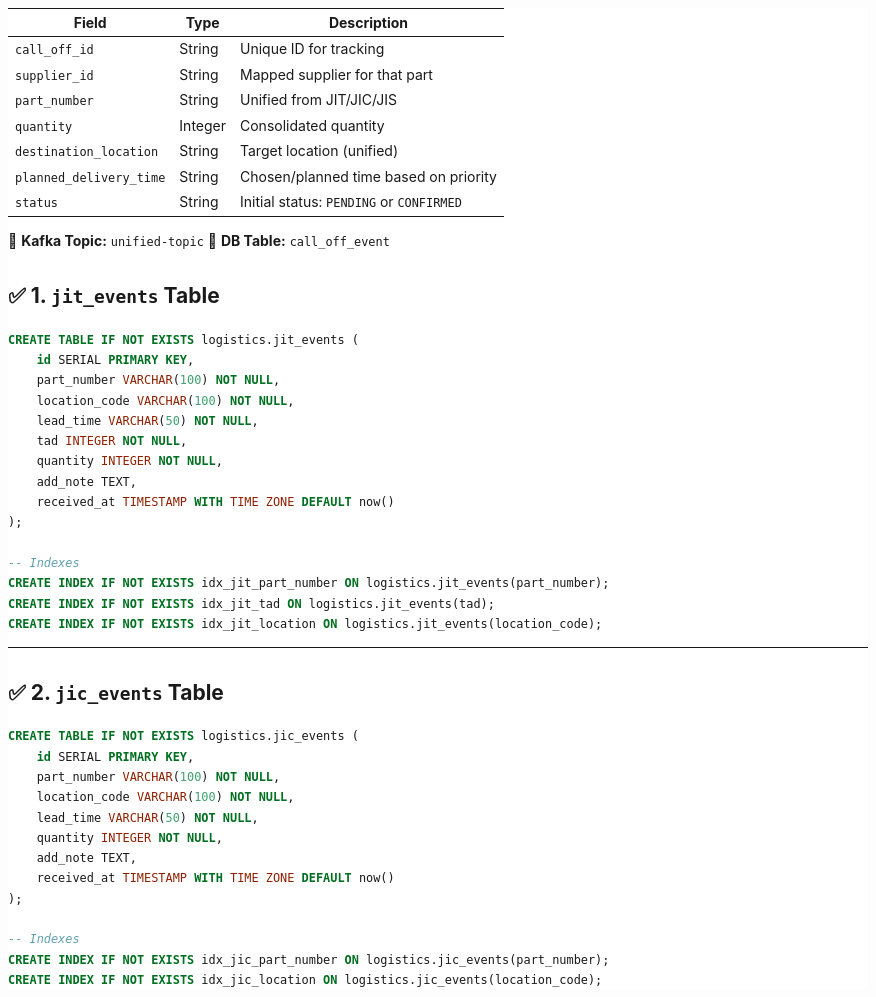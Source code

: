 | Field                   | Type    | Description                              |
| ----------------------- | ------- | ---------------------------------------- |
| `call_off_id`           | String  | Unique ID for tracking                   |
| `supplier_id`           | String  | Mapped supplier for that part            |
| `part_number`           | String  | Unified from JIT/JIC/JIS                 |
| `quantity`              | Integer | Consolidated quantity                    |
| `destination_location`  | String  | Target location (unified)                |
| `planned_delivery_time` | String  | Chosen/planned time based on priority    |
| `status`                | String  | Initial status: `PENDING` or `CONFIRMED` |



📌 **Kafka Topic:** `unified-topic`
 📂 **DB Table:** `call_off_event`



## ✅ 1. `jit_events` Table

```sql
CREATE TABLE IF NOT EXISTS logistics.jit_events (
    id SERIAL PRIMARY KEY,
    part_number VARCHAR(100) NOT NULL,
    location_code VARCHAR(100) NOT NULL,
    lead_time VARCHAR(50) NOT NULL,
    tad INTEGER NOT NULL,
    quantity INTEGER NOT NULL,
    add_note TEXT,
    received_at TIMESTAMP WITH TIME ZONE DEFAULT now()
);

-- Indexes
CREATE INDEX IF NOT EXISTS idx_jit_part_number ON logistics.jit_events(part_number);
CREATE INDEX IF NOT EXISTS idx_jit_tad ON logistics.jit_events(tad);
CREATE INDEX IF NOT EXISTS idx_jit_location ON logistics.jit_events(location_code);
```

------

## ✅ 2. `jic_events` Table

```sql
CREATE TABLE IF NOT EXISTS logistics.jic_events (
    id SERIAL PRIMARY KEY,
    part_number VARCHAR(100) NOT NULL,
    location_code VARCHAR(100) NOT NULL,
    lead_time VARCHAR(50) NOT NULL,
    quantity INTEGER NOT NULL,
    add_note TEXT,
    received_at TIMESTAMP WITH TIME ZONE DEFAULT now()
);

-- Indexes
CREATE INDEX IF NOT EXISTS idx_jic_part_number ON logistics.jic_events(part_number);
CREATE INDEX IF NOT EXISTS idx_jic_location ON logistics.jic_events(location_code);
```
